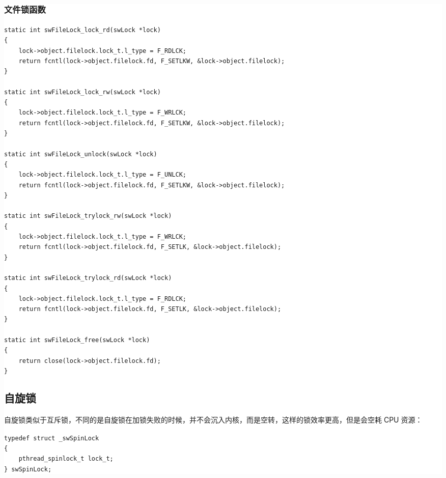 ### 文件锁函数

```
static int swFileLock_lock_rd(swLock *lock)
{
    lock->object.filelock.lock_t.l_type = F_RDLCK;
    return fcntl(lock->object.filelock.fd, F_SETLKW, &lock->object.filelock);
}

static int swFileLock_lock_rw(swLock *lock)
{
    lock->object.filelock.lock_t.l_type = F_WRLCK;
    return fcntl(lock->object.filelock.fd, F_SETLKW, &lock->object.filelock);
}

static int swFileLock_unlock(swLock *lock)
{
    lock->object.filelock.lock_t.l_type = F_UNLCK;
    return fcntl(lock->object.filelock.fd, F_SETLKW, &lock->object.filelock);
}

static int swFileLock_trylock_rw(swLock *lock)
{
    lock->object.filelock.lock_t.l_type = F_WRLCK;
    return fcntl(lock->object.filelock.fd, F_SETLK, &lock->object.filelock);
}

static int swFileLock_trylock_rd(swLock *lock)
{
    lock->object.filelock.lock_t.l_type = F_RDLCK;
    return fcntl(lock->object.filelock.fd, F_SETLK, &lock->object.filelock);
}

static int swFileLock_free(swLock *lock)
{
    return close(lock->object.filelock.fd);
}

```

## 自旋锁

自旋锁类似于互斥锁，不同的是自旋锁在加锁失败的时候，并不会沉入内核，而是空转，这样的锁效率更高，但是会空耗 CPU
 资源：

```
typedef struct _swSpinLock
{
    pthread_spinlock_t lock_t;
} swSpinLock;

```
